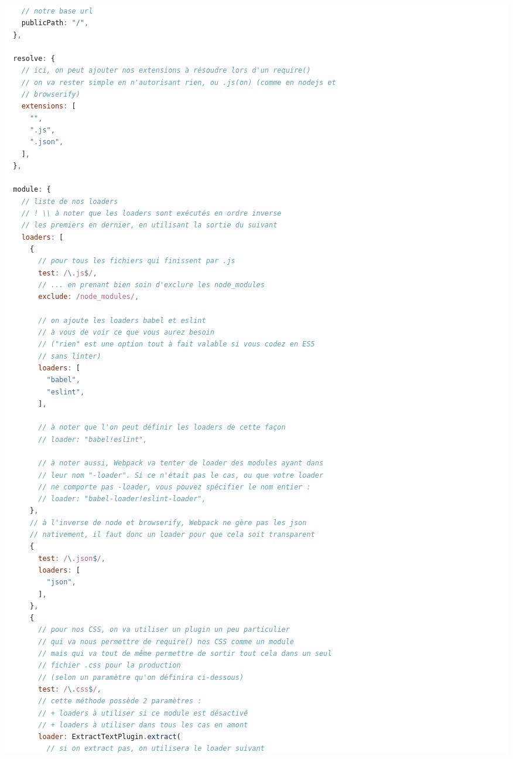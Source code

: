 ```js
    // notre base url
    publicPath: "/",
  },

  resolve: {
    // ici, on peut ajouter nos extensions à résoudre lors d'un require()
    // on va rester simple en n'autorisant rien, ou .js(on) (comme en nodejs et
    // browserify)
    extensions: [
      "",
      ".js",
      ".json",
    ],
  },

  module: {
    // liste de nos loaders
    // ! \\ à noter que les loaders sont exécutés en ordre inverse
    // les premiers en dernier, en utilisant la sortie du suivant
    loaders: [
      {
        // pour tous les fichiers qui finissent par .js
        test: /\.js$/,
        // ... en prenant bien soin d'exclure les node_modules
        exclude: /node_modules/,

        // on ajoute les loaders babel et eslint
        // à vous de voir ce que vous aurez besoin
        // ("rien" est une option tout à fait valable si vous codez en ES5
        // sans linter)
        loaders: [
          "babel",
          "eslint",
        ],

        // à noter que l'on peut définir les loaders de cette façon
        // loader: "babel!eslint",

        // à noter aussi, Webpack va tenter de loader des modules ayant dans
        // leur nom "-loader". Si ce n'était pas le cas, ou que votre loader
        // ne comporte pas -loader, vous pouvez spécifier le nom entier :
        // loader: "babel-loader!eslint-loader",
      },
      // à l'inverse de node et browserify, Webpack ne gère pas les json
      // nativement, il faut donc un loader pour que cela soit transparent
      {
        test: /\.json$/,
        loaders: [
          "json",
        ],
      },
      {
        // pour nos CSS, on va utiliser un plugin un peu particulier
        // qui va nous permettre de require() nos CSS comme un module
        // mais qui va tout de même permettre de sortir tout cela dans un seul
        // fichier .css pour la production
        // (selon un paramètre qu'on définira ci-dessous)
        test: /\.css$/,
        // cette méthode possède 2 paramètres :
        // + loaders à utiliser si ce module est désactivé
        // + loaders à utiliser dans tous les cas en amont
        loader: ExtractTextPlugin.extract(
          // si on extract pas, on utilisera le loader suivant
```